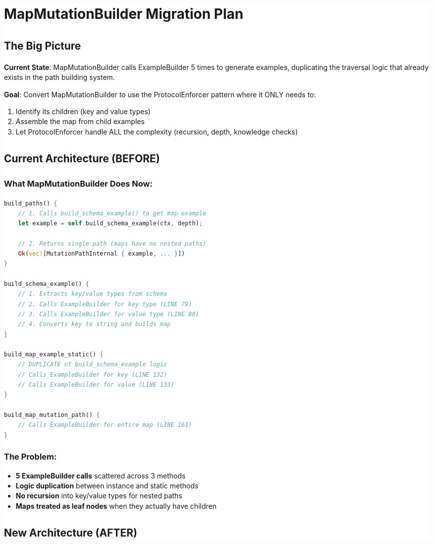 # MapMutationBuilder Migration Plan

## The Big Picture

**Current State**: MapMutationBuilder calls ExampleBuilder 5 times to generate examples, duplicating the traversal logic that already exists in the path building system.

**Goal**: Convert MapMutationBuilder to use the ProtocolEnforcer pattern where it ONLY needs to:
1. Identify its children (key and value types)
2. Assemble the map from child examples
3. Let ProtocolEnforcer handle ALL the complexity (recursion, depth, knowledge checks)

## Current Architecture (BEFORE)

### What MapMutationBuilder Does Now:
```rust
build_paths() {
    // 1. Calls build_schema_example() to get map example
    let example = self.build_schema_example(ctx, depth);
    
    // 2. Returns single path (maps have no nested paths)
    Ok(vec![MutationPathInternal { example, ... }])
}

build_schema_example() {
    // 1. Extracts key/value types from schema
    // 2. Calls ExampleBuilder for key type (LINE 79)
    // 3. Calls ExampleBuilder for value type (LINE 80)
    // 4. Converts key to string and builds map
}

build_map_example_static() {
    // DUPLICATE of build_schema_example logic
    // Calls ExampleBuilder for key (LINE 132)
    // Calls ExampleBuilder for value (LINE 133)
}

build_map_mutation_path() {
    // Calls ExampleBuilder for entire map (LINE 161)
}
```

### The Problem:
- **5 ExampleBuilder calls** scattered across 3 methods
- **Logic duplication** between instance and static methods
- **No recursion** into key/value types for nested paths
- **Maps treated as leaf nodes** when they actually have children

## New Architecture (AFTER)
